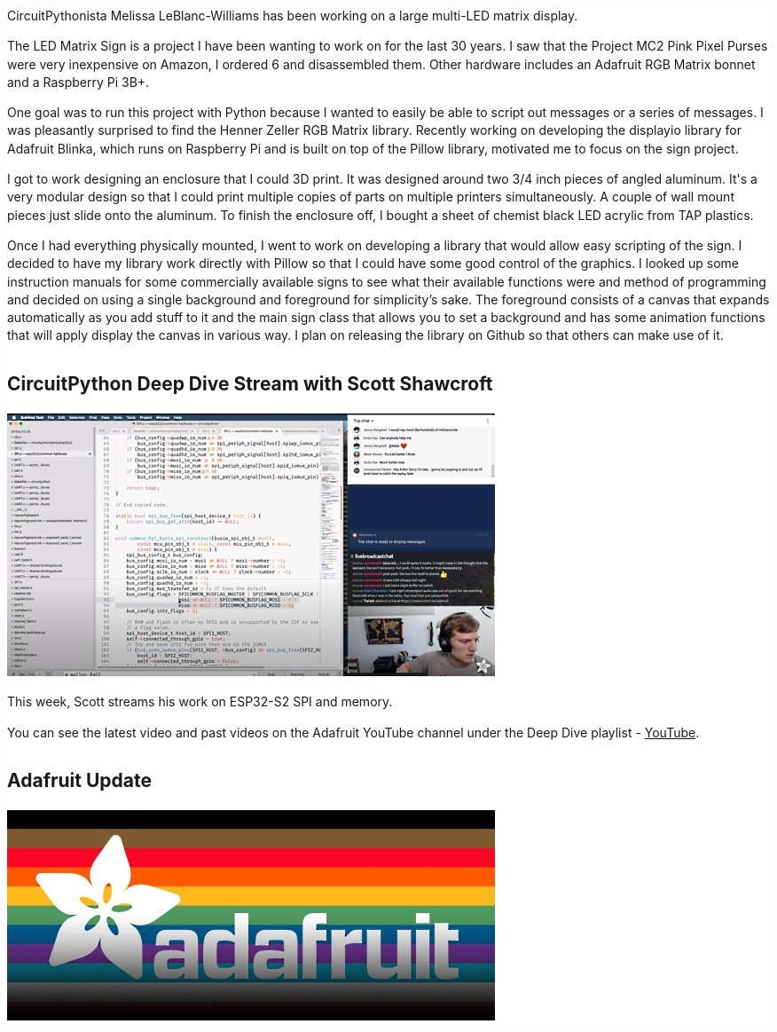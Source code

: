CircuitPythonista Melissa LeBlanc-Williams has been working on a large multi-LED matrix display.

The LED Matrix Sign is a project  I have been wanting to work on for the last 30 years.  I saw that the Project MC2 Pink Pixel Purses were very inexpensive on Amazon,  I ordered 6 and disassembled them. Other hardware includes an Adafruit RGB Matrix bonnet and a Raspberry Pi 3B+.

One goal was to run this project with Python because I wanted to easily be able to script out messages or a series of messages. I was pleasantly surprised to find the Henner Zeller RGB Matrix library. Recently working on developing the displayio library for Adafruit Blinka, which runs on Raspberry Pi and is built on top of the Pillow library, motivated me to focus on the sign project.

I got to work designing an enclosure that I could 3D print. It was designed around two 3/4 inch pieces of angled aluminum. It's a very modular design so that I could print multiple copies of parts on multiple printers simultaneously. A couple of wall mount pieces just slide onto the aluminum. To finish the enclosure off, I bought a sheet of chemist black LED acrylic from TAP plastics.

Once I had everything physically mounted, I went to work on developing a library that would allow easy scripting of the sign. I decided to have my library work directly with Pillow so that I could have some good control of the graphics. I looked up some instruction manuals for some commercially available signs to see what their available functions were and method of programming and decided on using a single background and foreground for simplicity’s sake. The foreground consists of a canvas that expands automatically as you add stuff to it and the main sign class that allows you to set a background and has some animation functions that will apply display the canvas in various way. I plan on releasing the library on Github so that others can make use of it.

## CircuitPython Deep Dive Stream with Scott Shawcroft

[![Deep Dive with Scott](../assets/20200623/20200623deepdive.jpg)](link)

This week, Scott streams his work on ESP32-S2 SPI and memory.

You can see the latest video and past videos on the Adafruit YouTube channel under the Deep Dive playlist - [YouTube](https://www.youtube.com/playlist?list=PLjF7R1fz_OOXBHlu9msoXq2jQN4JpCk8A).

## Adafruit Update

[![Adafruit](../assets/20200623/20200623pride.jpg)](https://blog.adafruit.com/2020/05/26/adafruit-is-open-safely-and-shipping-all-orders/)
